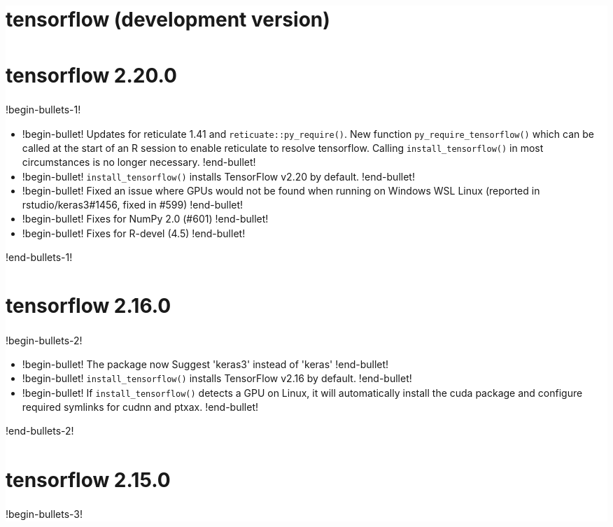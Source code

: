 # tensorflow (development version)

# tensorflow 2.20.0

!begin-bullets-1!

-   !begin-bullet!
    Updates for reticulate 1.41 and `reticuate::py_require()`. New
    function `py_require_tensorflow()` which can be called at the start
    of an R session to enable reticulate to resolve tensorflow. Calling
    `install_tensorflow()` in most circumstances is no longer necessary.
    !end-bullet!
-   !begin-bullet!
    `install_tensorflow()` installs TensorFlow v2.20 by default.
    !end-bullet!
-   !begin-bullet!
    Fixed an issue where GPUs would not be found when running on Windows
    WSL Linux (reported in rstudio/keras3#1456, fixed in #599)
    !end-bullet!
-   !begin-bullet!
    Fixes for NumPy 2.0 (#601)
    !end-bullet!
-   !begin-bullet!
    Fixes for R-devel (4.5)
    !end-bullet!

!end-bullets-1!

# tensorflow 2.16.0

!begin-bullets-2!

-   !begin-bullet!
    The package now Suggest 'keras3' instead of 'keras'
    !end-bullet!
-   !begin-bullet!
    `install_tensorflow()` installs TensorFlow v2.16 by default.
    !end-bullet!
-   !begin-bullet!
    If `install_tensorflow()` detects a GPU on Linux, it will
    automatically install the cuda package and configure required
    symlinks for cudnn and ptxax.
    !end-bullet!

!end-bullets-2!

# tensorflow 2.15.0

!begin-bullets-3!
